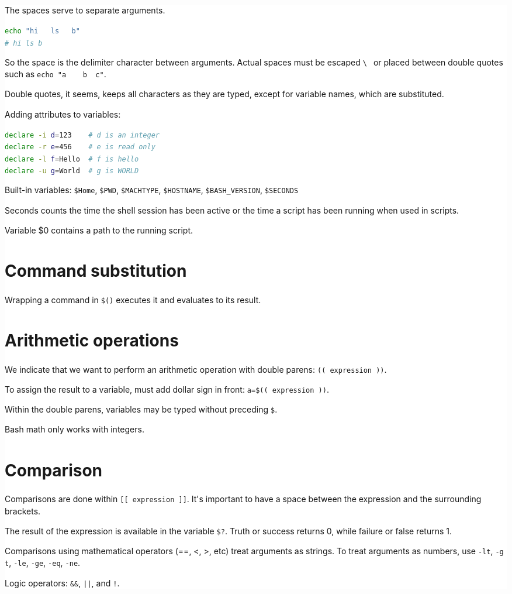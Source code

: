 The spaces serve to separate arguments.

```sh
echo "hi   ls   b"
# hi ls b
```

So the space is the delimiter character between arguments. Actual spaces must be escaped `\ ` or placed between double quotes such as `echo "a    b  c"`.


Double quotes, it seems, keeps all characters as they are typed, except for variable names, which are substituted.

Adding attributes to variables:

```sh
declare -i d=123    # d is an integer
declare -r e=456    # e is read only
declare -l f=Hello  # f is hello
declare -u g=World  # g is WORLD
```

Built-in variables: `$Home`, `$PWD`, `$MACHTYPE`, `$HOSTNAME`, `$BASH_VERSION`, `$SECONDS`

Seconds counts the time the shell session has been active or the time a script has been running when used in scripts.

Variable $0 contains a path to the running script.

# Command substitution

Wrapping a command in `$()` executes it and evaluates to its result.

# Arithmetic operations

We indicate that we want to perform an arithmetic operation with double parens: `(( expression ))`.

To assign the result to a variable, must add dollar sign in front: `a=$(( expression ))`.

Within the double parens, variables may be typed without preceding `$`.

Bash math only works with integers.

# Comparison

Comparisons are done within `[[ expression ]]`. It's important to have a space between the expression and the surrounding brackets.

The result of the expression is available in the variable `$?`. Truth or success returns 0, while failure or false returns 1.

Comparisons using mathematical operators (==, <, >, etc) treat arguments as strings. To treat arguments as numbers, use `-lt`, `-gt`, `-le`, `-ge`, `-eq`, `-ne`.

Logic operators: `&&`, `||`, and `!`.
